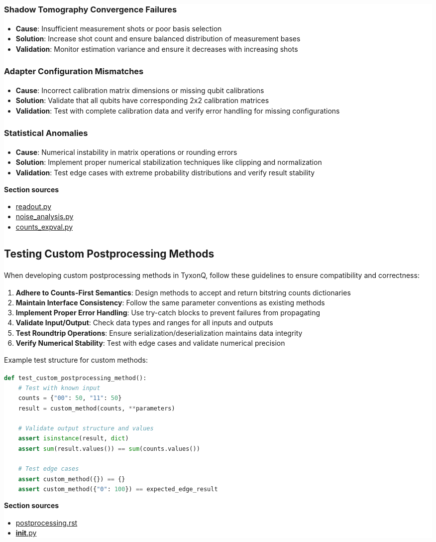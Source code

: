 ### Shadow Tomography Convergence Failures
- **Cause**: Insufficient measurement shots or poor basis selection
- **Solution**: Increase shot count and ensure balanced distribution of measurement bases
- **Validation**: Monitor estimation variance and ensure it decreases with increasing shots

### Adapter Configuration Mismatches
- **Cause**: Incorrect calibration matrix dimensions or missing qubit calibrations
- **Solution**: Validate that all qubits have corresponding 2x2 calibration matrices
- **Validation**: Test with complete calibration data and verify error handling for missing configurations

### Statistical Anomalies
- **Cause**: Numerical instability in matrix operations or rounding errors
- **Solution**: Implement proper numerical stabilization techniques like clipping and normalization
- **Validation**: Test edge cases with extreme probability distributions and verify result stability

**Section sources**
- [readout.py](file://src/tyxonq/postprocessing/readout.py#L100-L140)
- [noise_analysis.py](file://src/tyxonq/postprocessing/noise_analysis.py#L70-L105)
- [counts_expval.py](file://src/tyxonq/postprocessing/counts_expval.py#L90-L110)

## Testing Custom Postprocessing Methods

When developing custom postprocessing methods in TyxonQ, follow these guidelines to ensure compatibility and correctness:

1. **Adhere to Counts-First Semantics**: Design methods to accept and return bitstring counts dictionaries
2. **Maintain Interface Consistency**: Follow the same parameter conventions as existing methods
3. **Implement Proper Error Handling**: Use try-catch blocks to prevent failures from propagating
4. **Validate Input/Output**: Check data types and ranges for all inputs and outputs
5. **Test Roundtrip Operations**: Ensure serialization/deserialization maintains data integrity
6. **Verify Numerical Stability**: Test with edge cases and validate numerical precision

Example test structure for custom methods:
```python
def test_custom_postprocessing_method():
    # Test with known input
    counts = {"00": 50, "11": 50}
    result = custom_method(counts, **parameters)
    
    # Validate output structure and values
    assert isinstance(result, dict)
    assert sum(result.values()) == sum(counts.values())
    
    # Test edge cases
    assert custom_method({}) == {}
    assert custom_method({"0": 100}) == expected_edge_result
```

**Section sources**
- [postprocessing.rst](file://docs-ng/source/next/user/postprocessing.rst#L1-L3)
- [__init__.py](file://src/tyxonq/postprocessing/__init__.py#L30-L70)